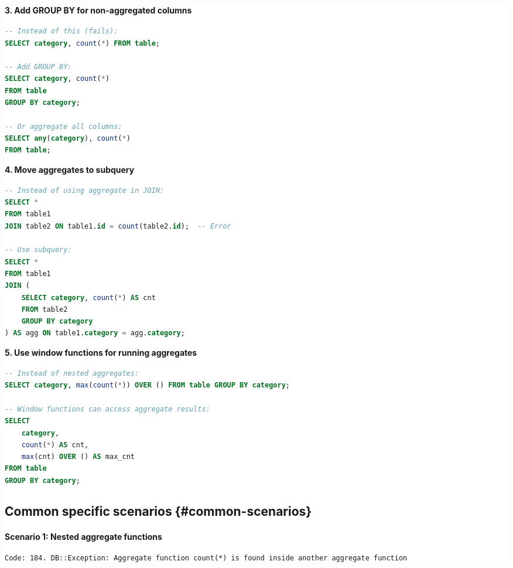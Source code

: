 **3. Add GROUP BY for non-aggregated columns**

```sql
-- Instead of this (fails):
SELECT category, count(*) FROM table;

-- Add GROUP BY:
SELECT category, count(*)
FROM table
GROUP BY category;

-- Or aggregate all columns:
SELECT any(category), count(*)
FROM table;
```

**4. Move aggregates to subquery**

```sql
-- Instead of using aggregate in JOIN:
SELECT *
FROM table1
JOIN table2 ON table1.id = count(table2.id);  -- Error

-- Use subquery:
SELECT *
FROM table1
JOIN (
    SELECT category, count(*) AS cnt
    FROM table2
    GROUP BY category
) AS agg ON table1.category = agg.category;
```

**5. Use window functions for running aggregates**

```sql
-- Instead of nested aggregates:
SELECT category, max(count(*)) OVER () FROM table GROUP BY category;

-- Window functions can access aggregate results:
SELECT
    category,
    count(*) AS cnt,
    max(cnt) OVER () AS max_cnt
FROM table
GROUP BY category;
```

## Common specific scenarios {#common-scenarios}

**Scenario 1: Nested aggregate functions**

```text
Code: 184. DB::Exception: Aggregate function count(*) is found inside another aggregate function
```

